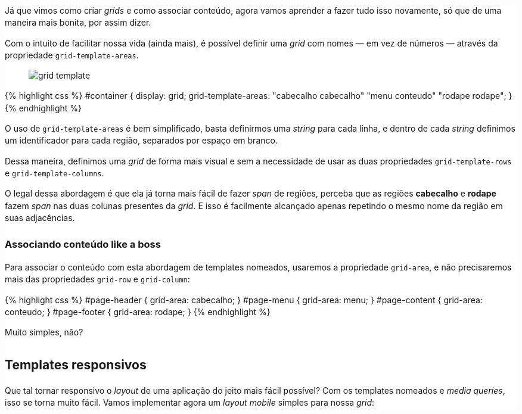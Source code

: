 Já que vimos como criar _grids_ e como associar conteúdo, agora vamos aprender a
fazer tudo isso novamente, só que de uma maneira mais bonita, por assim dizer.

Com o intuito de facilitar nossa vida (ainda mais), é possível definir uma
_grid_ com nomes — em vez de números — através da propriedade
`grid-template-areas`.

<figure>
  <img src="/images/posts/2013-10-08-grid-template.png" alt="grid template" width="700" height="300" />
</figure>
<div class="image-code">
{% highlight css %}
#container {
    display: grid;
    grid-template-areas: "cabecalho cabecalho"
                         "menu conteudo"
                         "rodape rodape";
}
{% endhighlight %}
</div>

O uso de `grid-template-areas` é bem simplificado, basta definirmos uma _string_
para cada linha, e dentro de cada _string_ definimos um identificador para cada
região, separados por espaço em branco.

Dessa maneira, definimos uma _grid_ de forma mais visual e sem a necessidade de
usar as duas propriedades `grid-template-rows` e `grid-template-columns`.

O legal dessa abordagem é que ela já torna mais fácil de fazer _span_ de
regiões, perceba que as regiões __cabecalho__ e __rodape__ fazem _span_ nas
duas colunas presentes da _grid_.
E isso é facilmente alcançado apenas repetindo o mesmo nome da região em suas
adjacências.

### Associando conteúdo like a boss

Para associar o conteúdo com esta abordagem de templates nomeados, usaremos a
propriedade `grid-area`, e não precisaremos mais das propriedades `grid-row` e
`grid-column`:

{% highlight css %}
#page-header  { grid-area: cabecalho; }
#page-menu    { grid-area: menu; }
#page-content { grid-area: conteudo; }
#page-footer  { grid-area: rodape; }
{% endhighlight %}

Muito simples, não?

## Templates responsivos

Que tal tornar responsivo o _layout_ de uma aplicação do jeito mais fácil
possível?
Com os templates nomeados e _media queries_, isso se torna muito fácil.
Vamos implementar agora um _layout mobile_ simples para nossa _grid_:
